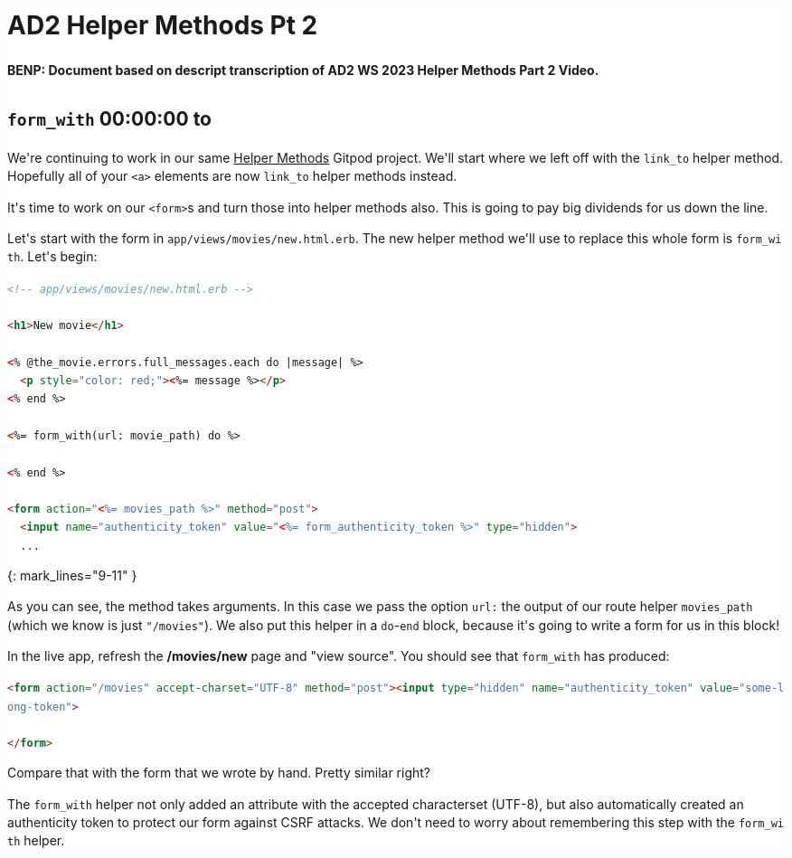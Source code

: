 # AD2 Helper Methods Pt 2

**BENP: Document based on descript transcription of AD2 WS 2023 Helper Methods Part 2 Video.**

## `form_with` 00:00:00 to 

We're continuing to work in our same [Helper Methods](https://github.com/appdev-projects/helper-methods) Gitpod project. We'll start where we left off with the `link_to` helper method. Hopefully all of your `<a>` elements are now `link_to` helper methods instead. 

It's time to work on our `<form>`s and turn those into helper methods also. This is going to pay big dividends for us down the line.

Let's start with the form in `app/views/movies/new.html.erb`. The new helper method we'll use to replace this whole form is `form_with`. Let's begin:

```html
<!-- app/views/movies/new.html.erb -->

<h1>New movie</h1>

<% @the_movie.errors.full_messages.each do |message| %>
  <p style="color: red;"><%= message %></p>
<% end %>

<%= form_with(url: movie_path) do %>
  
<% end %>

<form action="<%= movies_path %>" method="post">
  <input name="authenticity_token" value="<%= form_authenticity_token %>" type="hidden">
  ...
```
{: mark_lines="9-11" }

As you can see, the method takes arguments. In this case we pass the option `url:` the output of our route helper `movies_path` (which we know is just `"/movies"`). We also put this helper in a `do`-`end` block, because it's going to write a form for us in this block!

In the live app, refresh the **/movies/new** page and "view source". You should see that `form_with` has produced:

```html
<form action="/movies" accept-charset="UTF-8" method="post"><input type="hidden" name="authenticity_token" value="some-long-token">

</form>
```

Compare that with the form that we wrote by hand. Pretty similar right? 

The `form_with` helper not only added an attribute with the accepted characterset (UTF-8), but also automatically created an authenticity token to protect our form against CSRF attacks. We don't need to worry about remembering this step with the `form_with` helper. 

